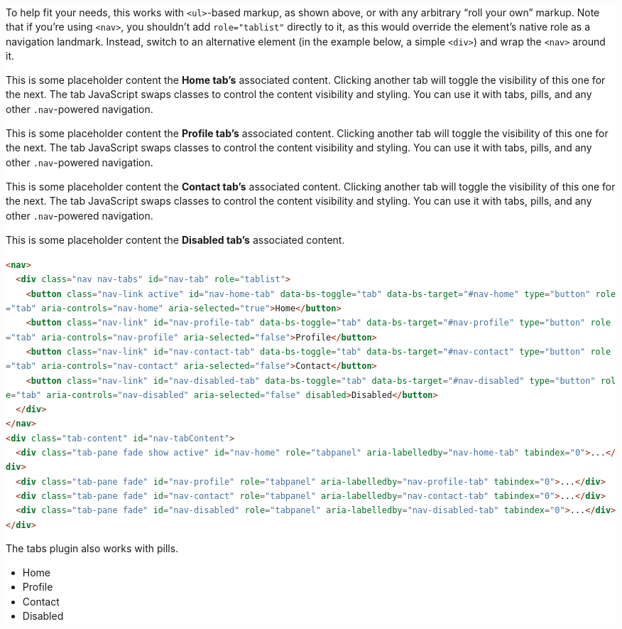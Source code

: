 ```html
```

To help fit your needs, this works with `<ul>`-based markup, as shown above, or with any arbitrary “roll your own” markup. Note that if you’re using `<nav>`, you shouldn’t add `role="tablist"` directly to it, as this would override the element’s native role as a navigation landmark. Instead, switch to an alternative element (in the example below, a simple `<div>`) and wrap the `<nav>` around it.

This is some placeholder content the **Home tab’s** associated content. Clicking another tab will toggle the visibility of this one for the next. The tab JavaScript swaps classes to control the content visibility and styling. You can use it with tabs, pills, and any other `.nav`-powered navigation.

This is some placeholder content the **Profile tab’s** associated content. Clicking another tab will toggle the visibility of this one for the next. The tab JavaScript swaps classes to control the content visibility and styling. You can use it with tabs, pills, and any other `.nav`-powered navigation.

This is some placeholder content the **Contact tab’s** associated content. Clicking another tab will toggle the visibility of this one for the next. The tab JavaScript swaps classes to control the content visibility and styling. You can use it with tabs, pills, and any other `.nav`-powered navigation.

This is some placeholder content the **Disabled tab’s** associated content.

```html
<nav>
  <div class="nav nav-tabs" id="nav-tab" role="tablist">
    <button class="nav-link active" id="nav-home-tab" data-bs-toggle="tab" data-bs-target="#nav-home" type="button" role="tab" aria-controls="nav-home" aria-selected="true">Home</button>
    <button class="nav-link" id="nav-profile-tab" data-bs-toggle="tab" data-bs-target="#nav-profile" type="button" role="tab" aria-controls="nav-profile" aria-selected="false">Profile</button>
    <button class="nav-link" id="nav-contact-tab" data-bs-toggle="tab" data-bs-target="#nav-contact" type="button" role="tab" aria-controls="nav-contact" aria-selected="false">Contact</button>
    <button class="nav-link" id="nav-disabled-tab" data-bs-toggle="tab" data-bs-target="#nav-disabled" type="button" role="tab" aria-controls="nav-disabled" aria-selected="false" disabled>Disabled</button>
  </div>
</nav>
<div class="tab-content" id="nav-tabContent">
  <div class="tab-pane fade show active" id="nav-home" role="tabpanel" aria-labelledby="nav-home-tab" tabindex="0">...</div>
  <div class="tab-pane fade" id="nav-profile" role="tabpanel" aria-labelledby="nav-profile-tab" tabindex="0">...</div>
  <div class="tab-pane fade" id="nav-contact" role="tabpanel" aria-labelledby="nav-contact-tab" tabindex="0">...</div>
  <div class="tab-pane fade" id="nav-disabled" role="tabpanel" aria-labelledby="nav-disabled-tab" tabindex="0">...</div>
</div>

```

The tabs plugin also works with pills.

- Home
- Profile
- Contact
- Disabled
